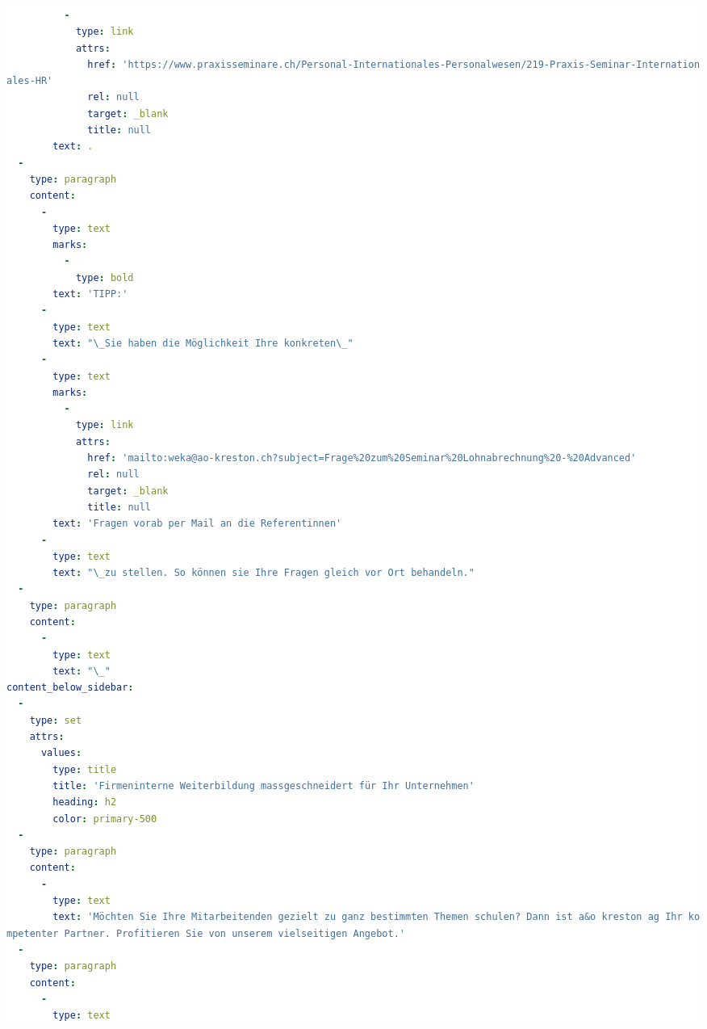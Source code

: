 ```yaml
          -
            type: link
            attrs:
              href: 'https://www.praxisseminare.ch/Personal-Internationales-Personalwesen/219-Praxis-Seminar-Internationales-HR'
              rel: null
              target: _blank
              title: null
        text: .
  -
    type: paragraph
    content:
      -
        type: text
        marks:
          -
            type: bold
        text: 'TIPP:'
      -
        type: text
        text: "\_Sie haben die Möglichkeit Ihre konkreten\_"
      -
        type: text
        marks:
          -
            type: link
            attrs:
              href: 'mailto:weka@ao-kreston.ch?subject=Frage%20zum%20Seminar%20Lohnabrechnung%20-%20Advanced'
              rel: null
              target: _blank
              title: null
        text: 'Fragen vorab per Mail an die Referentinnen'
      -
        type: text
        text: "\_zu stellen. So können sie Ihre Fragen gleich vor Ort behandeln."
  -
    type: paragraph
    content:
      -
        type: text
        text: "\_"
content_below_sidebar:
  -
    type: set
    attrs:
      values:
        type: title
        title: 'Firmeninterne Weiterbildung massgeschneidert für Ihr Unternehmen'
        heading: h2
        color: primary-500
  -
    type: paragraph
    content:
      -
        type: text
        text: 'Möchten Sie Ihre Mitarbeitenden gezielt zu ganz bestimmten Themen schulen? Dann ist a&o kreston ag Ihr kompetenter Partner. Profitieren Sie von unserem vielseitigen Angebot.'
  -
    type: paragraph
    content:
      -
        type: text
```